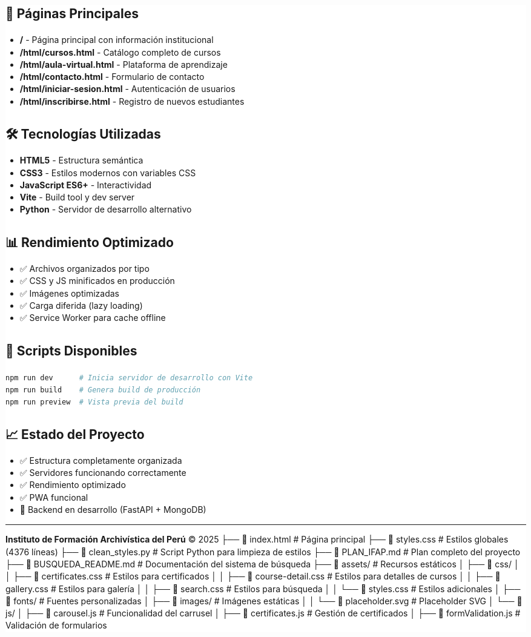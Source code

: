 ## 📱 Páginas Principales

- **/** - Página principal con información institucional
- **/html/cursos.html** - Catálogo completo de cursos
- **/html/aula-virtual.html** - Plataforma de aprendizaje
- **/html/contacto.html** - Formulario de contacto
- **/html/iniciar-sesion.html** - Autenticación de usuarios
- **/html/inscribirse.html** - Registro de nuevos estudiantes

## 🛠️ Tecnologías Utilizadas

- **HTML5** - Estructura semántica
- **CSS3** - Estilos modernos con variables CSS
- **JavaScript ES6+** - Interactividad
- **Vite** - Build tool y dev server
- **Python** - Servidor de desarrollo alternativo

## 📊 Rendimiento Optimizado

- ✅ Archivos organizados por tipo
- ✅ CSS y JS minificados en producción
- ✅ Imágenes optimizadas
- ✅ Carga diferida (lazy loading)
- ✅ Service Worker para cache offline

## 🔧 Scripts Disponibles

```bash
npm run dev      # Inicia servidor de desarrollo con Vite
npm run build    # Genera build de producción
npm run preview  # Vista previa del build
```

## 📈 Estado del Proyecto

- ✅ Estructura completamente organizada
- ✅ Servidores funcionando correctamente
- ✅ Rendimiento optimizado
- ✅ PWA funcional
- 🔄 Backend en desarrollo (FastAPI + MongoDB)

---

**Instituto de Formación Archivística del Perú** © 2025
├── 📄 index.html                    # Página principal
├── 📄 styles.css                    # Estilos globales (4376 líneas)
├── 📄 clean_styles.py               # Script Python para limpieza de estilos
├── 📄 PLAN_IFAP.md                  # Plan completo del proyecto
├── 📄 BUSQUEDA_README.md            # Documentación del sistema de búsqueda
├── 📁 assets/                       # Recursos estáticos
│   ├── 📁 css/
│   │   ├── 📄 certificates.css      # Estilos para certificados
│   │   ├── 📄 course-detail.css     # Estilos para detalles de cursos
│   │   ├── 📄 gallery.css           # Estilos para galería
│   │   ├── 📄 search.css            # Estilos para búsqueda
│   │   └── 📄 styles.css            # Estilos adicionales
│   ├── 📁 fonts/                    # Fuentes personalizadas
│   ├── 📁 images/                   # Imágenes estáticas
│   │   └── 📄 placeholder.svg       # Placeholder SVG
│   └── 📁 js/
│       ├── 📄 carousel.js           # Funcionalidad del carrusel
│       ├── 📄 certificates.js       # Gestión de certificados
│       ├── 📄 formValidation.js     # Validación de formularios